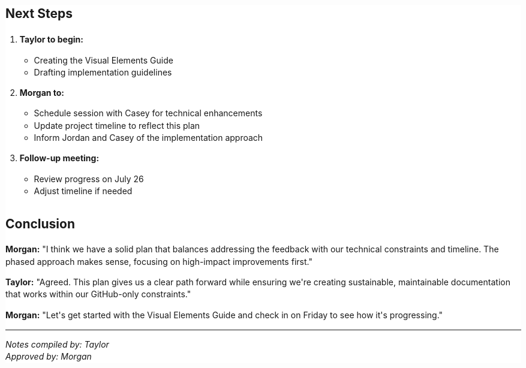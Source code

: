 ## Next Steps

1. **Taylor to begin:**
   - Creating the Visual Elements Guide
   - Drafting implementation guidelines

2. **Morgan to:**
   - Schedule session with Casey for technical enhancements
   - Update project timeline to reflect this plan
   - Inform Jordan and Casey of the implementation approach

3. **Follow-up meeting:**
   - Review progress on July 26
   - Adjust timeline if needed

## Conclusion

**Morgan:** "I think we have a solid plan that balances addressing the feedback with our technical constraints and timeline. The phased approach makes sense, focusing on high-impact improvements first."

**Taylor:** "Agreed. This plan gives us a clear path forward while ensuring we're creating sustainable, maintainable documentation that works within our GitHub-only constraints."

**Morgan:** "Let's get started with the Visual Elements Guide and check in on Friday to see how it's progressing."

---

*Notes compiled by: Taylor*  
*Approved by: Morgan* 